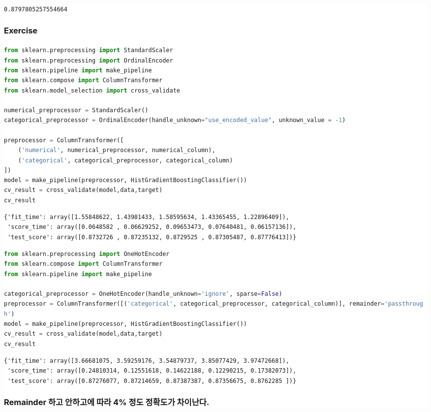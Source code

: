     0.8797805257554664

### Exercise

```python
from sklearn.preprocessing import StandardScaler
from sklearn.preprocessing import OrdinalEncoder
from sklearn.pipeline import make_pipeline
from sklearn.compose import ColumnTransformer
from sklearn.model_selection import cross_validate

numerical_preprocessor = StandardScaler()
categorical_preprocessor = OrdinalEncoder(handle_unknown="use_encoded_value", unknown_value = -1)

preprocessor = ColumnTransformer([
    ('numerical', numerical_preprocessor, numerical_column),
    ('categorical', categorical_preprocessor, categorical_column)
])
model = make_pipeline(preprocessor, HistGradientBoostingClassifier())
cv_result = cross_validate(model,data,target)
cv_result
```

    {'fit_time': array([1.55848622, 1.43981433, 1.58595634, 1.43365455, 1.22896409]),
     'score_time': array([0.0648582 , 0.06629252, 0.09653473, 0.07640481, 0.06157136]),
     'test_score': array([0.8732726 , 0.87235132, 0.8729525 , 0.87305487, 0.87776413])}

```python
from sklearn.preprocessing import OneHotEncoder
from sklearn.compose import ColumnTransformer
from sklearn.pipeline import make_pipeline

categorical_preprocessor = OneHotEncoder(handle_unknown='ignore', sparse=False)
preprocessor = ColumnTransformer([('categorical', categorical_preprocessor, categorical_column)], remainder='passthrough')
model = make_pipeline(preprocessor, HistGradientBoostingClassifier())
cv_result = cross_validate(model,data,target)
cv_result
```

    {'fit_time': array([3.66681075, 3.59259176, 3.54879737, 3.85077429, 3.97472668]),
     'score_time': array([0.24810314, 0.12551618, 0.14622188, 0.12290215, 0.17382073]),
     'test_score': array([0.87276077, 0.87214659, 0.87387387, 0.87356675, 0.8762285 ])}

### Remainder 하고 안하고에 따라 4% 정도 정확도가 차이난다.
